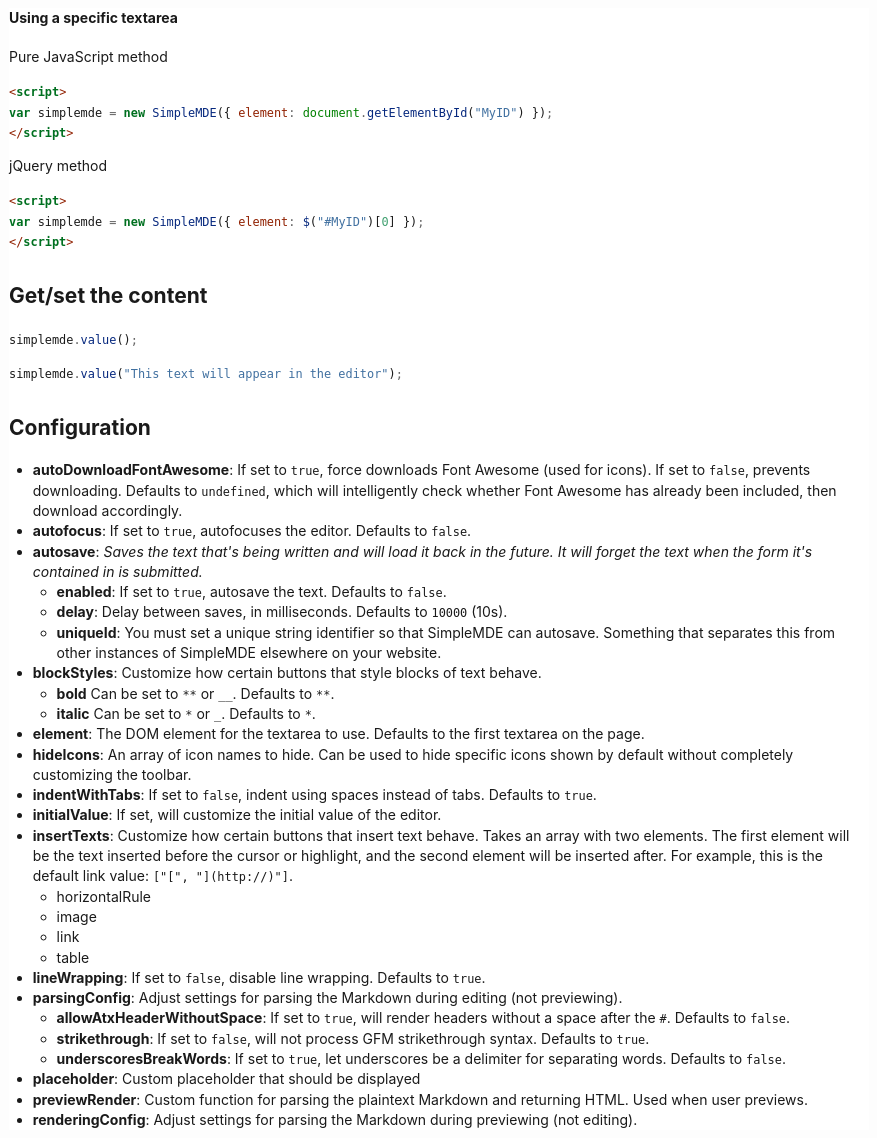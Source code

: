 #### Using a specific textarea

Pure JavaScript method

```HTML
<script>
var simplemde = new SimpleMDE({ element: document.getElementById("MyID") });
</script>
```

jQuery method

```HTML
<script>
var simplemde = new SimpleMDE({ element: $("#MyID")[0] });
</script>
```

## Get/set the content

```JavaScript
simplemde.value();
```

```JavaScript
simplemde.value("This text will appear in the editor");
```

## Configuration

- **autoDownloadFontAwesome**: If set to `true`, force downloads Font Awesome (used for icons). If set to `false`, prevents downloading. Defaults to `undefined`, which will intelligently check whether Font Awesome has already been included, then download accordingly.
- **autofocus**: If set to `true`, autofocuses the editor. Defaults to `false`.
- **autosave**: *Saves the text that's being written and will load it back in the future. It will forget the text when the form it's contained in is submitted.*
  - **enabled**: If set to `true`, autosave the text. Defaults to `false`.
  - **delay**: Delay between saves, in milliseconds. Defaults to `10000` (10s).
  - **uniqueId**: You must set a unique string identifier so that SimpleMDE can autosave. Something that separates this from other instances of SimpleMDE elsewhere on your website.
- **blockStyles**: Customize how certain buttons that style blocks of text behave.
  - **bold** Can be set to `**` or `__`. Defaults to `**`.
  - **italic** Can be set to `*` or `_`. Defaults to `*`.
- **element**: The DOM element for the textarea to use. Defaults to the first textarea on the page.
- **hideIcons**: An array of icon names to hide. Can be used to hide specific icons shown by default without completely customizing the toolbar.
- **indentWithTabs**: If set to `false`, indent using spaces instead of tabs. Defaults to `true`.
- **initialValue**: If set, will customize the initial value of the editor.
- **insertTexts**: Customize how certain buttons that insert text behave. Takes an array with two elements. The first element will be the text inserted before the cursor or highlight, and the second element will be inserted after. For example, this is the default link value: `["[", "](http://)"]`.
  - horizontalRule
  - image
  - link
  - table
- **lineWrapping**: If set to `false`, disable line wrapping. Defaults to `true`.
- **parsingConfig**: Adjust settings for parsing the Markdown during editing (not previewing).
  - **allowAtxHeaderWithoutSpace**: If set to `true`, will render headers without a space after the `#`. Defaults to `false`.
  - **strikethrough**: If set to `false`, will not process GFM strikethrough syntax. Defaults to `true`.
  - **underscoresBreakWords**: If set to `true`, let underscores be a delimiter for separating words. Defaults to `false`.
- **placeholder**: Custom placeholder that should be displayed
- **previewRender**: Custom function for parsing the plaintext Markdown and returning HTML. Used when user previews.
- **renderingConfig**: Adjust settings for parsing the Markdown during previewing (not editing).
